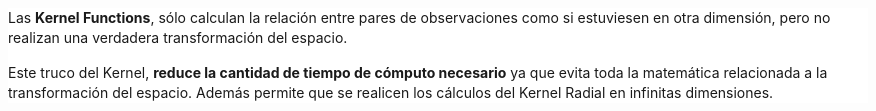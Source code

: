 Las **Kernel Functions**, sólo calculan la relación entre pares de observaciones como si estuviesen en otra dimensión, pero no realizan una verdadera transformación del espacio.

Este truco del Kernel, **reduce la cantidad de tiempo de cómputo necesario** ya que evita toda la matemática relacionada a la transformación del espacio.
Además permite que se realicen los cálculos del Kernel Radial en infinitas dimensiones.